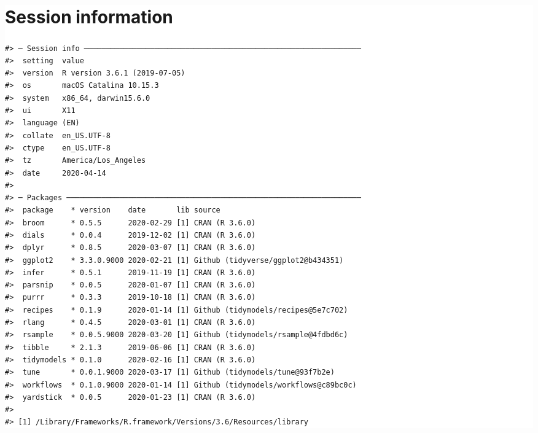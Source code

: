 
# Session information


```
#> ─ Session info ───────────────────────────────────────────────────────────────
#>  setting  value                       
#>  version  R version 3.6.1 (2019-07-05)
#>  os       macOS Catalina 10.15.3      
#>  system   x86_64, darwin15.6.0        
#>  ui       X11                         
#>  language (EN)                        
#>  collate  en_US.UTF-8                 
#>  ctype    en_US.UTF-8                 
#>  tz       America/Los_Angeles         
#>  date     2020-04-14                  
#> 
#> ─ Packages ───────────────────────────────────────────────────────────────────
#>  package    * version    date       lib source                               
#>  broom      * 0.5.5      2020-02-29 [1] CRAN (R 3.6.0)                       
#>  dials      * 0.0.4      2019-12-02 [1] CRAN (R 3.6.0)                       
#>  dplyr      * 0.8.5      2020-03-07 [1] CRAN (R 3.6.0)                       
#>  ggplot2    * 3.3.0.9000 2020-02-21 [1] Github (tidyverse/ggplot2@b434351)   
#>  infer      * 0.5.1      2019-11-19 [1] CRAN (R 3.6.0)                       
#>  parsnip    * 0.0.5      2020-01-07 [1] CRAN (R 3.6.0)                       
#>  purrr      * 0.3.3      2019-10-18 [1] CRAN (R 3.6.0)                       
#>  recipes    * 0.1.9      2020-01-14 [1] Github (tidymodels/recipes@5e7c702)  
#>  rlang      * 0.4.5      2020-03-01 [1] CRAN (R 3.6.0)                       
#>  rsample    * 0.0.5.9000 2020-03-20 [1] Github (tidymodels/rsample@4fdbd6c)  
#>  tibble     * 2.1.3      2019-06-06 [1] CRAN (R 3.6.0)                       
#>  tidymodels * 0.1.0      2020-02-16 [1] CRAN (R 3.6.0)                       
#>  tune       * 0.0.1.9000 2020-03-17 [1] Github (tidymodels/tune@93f7b2e)     
#>  workflows  * 0.1.0.9000 2020-01-14 [1] Github (tidymodels/workflows@c89bc0c)
#>  yardstick  * 0.0.5      2020-01-23 [1] CRAN (R 3.6.0)                       
#> 
#> [1] /Library/Frameworks/R.framework/Versions/3.6/Resources/library
```

